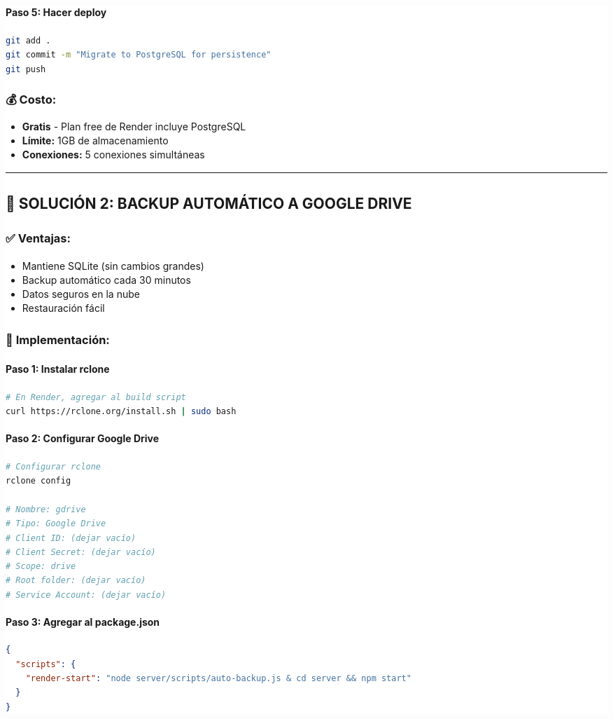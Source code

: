 #### **Paso 5: Hacer deploy**
```bash
git add .
git commit -m "Migrate to PostgreSQL for persistence"
git push
```

### 💰 **Costo:**
- **Gratis** - Plan free de Render incluye PostgreSQL
- **Límite:** 1GB de almacenamiento
- **Conexiones:** 5 conexiones simultáneas

---

## 🎯 **SOLUCIÓN 2: BACKUP AUTOMÁTICO A GOOGLE DRIVE**

### ✅ **Ventajas:**
- Mantiene SQLite (sin cambios grandes)
- Backup automático cada 30 minutos
- Datos seguros en la nube
- Restauración fácil

### 🔧 **Implementación:**

#### **Paso 1: Instalar rclone**
```bash
# En Render, agregar al build script
curl https://rclone.org/install.sh | sudo bash
```

#### **Paso 2: Configurar Google Drive**
```bash
# Configurar rclone
rclone config

# Nombre: gdrive
# Tipo: Google Drive
# Client ID: (dejar vacío)
# Client Secret: (dejar vacío)
# Scope: drive
# Root folder: (dejar vacío)
# Service Account: (dejar vacío)
```

#### **Paso 3: Agregar al package.json**
```json
{
  "scripts": {
    "render-start": "node server/scripts/auto-backup.js & cd server && npm start"
  }
}
```
